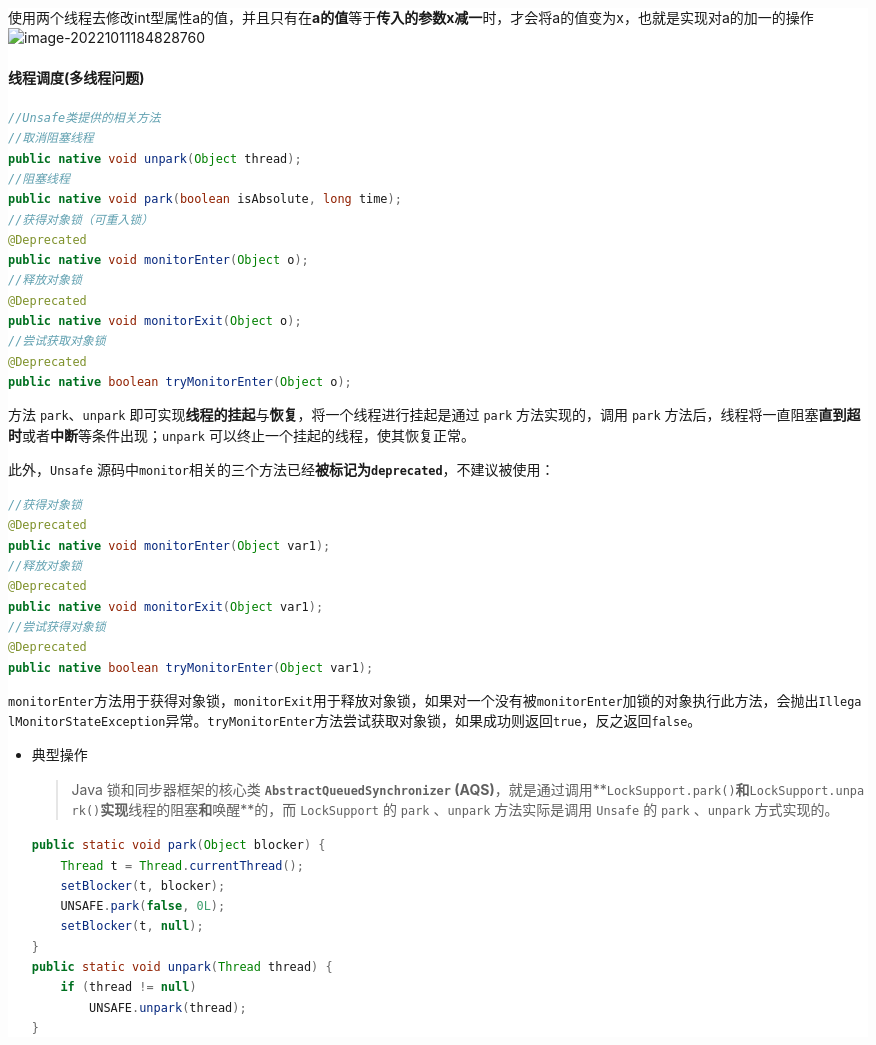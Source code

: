   使用两个线程去修改int型属性a的值，并且只有在**a的值**等于**传入的参数x减一**时，才会将a的值变为x，也就是实现对a的加一的操作
  ![image-20221011184828760](https://raw.githubusercontent.com/lwmfjc/lwmfjc.github.io.resource/main/img/image-20221011184828760.png)

#### 线程调度(多线程问题)

```java
//Unsafe类提供的相关方法
//取消阻塞线程
public native void unpark(Object thread);
//阻塞线程
public native void park(boolean isAbsolute, long time);
//获得对象锁（可重入锁）
@Deprecated
public native void monitorEnter(Object o);
//释放对象锁
@Deprecated
public native void monitorExit(Object o);
//尝试获取对象锁
@Deprecated
public native boolean tryMonitorEnter(Object o);
```

方法 `park`、`unpark` 即可实现**线程的挂起**与**恢复**，将一个线程进行挂起是通过 `park` 方法实现的，调用 `park` 方法后，线程将一直阻塞**直到超时**或者**中断**等条件出现；`unpark` 可以终止一个挂起的线程，使其恢复正常。 

此外，`Unsafe` 源码中`monitor`相关的三个方法已经**被标记为`deprecated`**，不建议被使用： 

```java
//获得对象锁
@Deprecated
public native void monitorEnter(Object var1);
//释放对象锁
@Deprecated
public native void monitorExit(Object var1);
//尝试获得对象锁
@Deprecated
public native boolean tryMonitorEnter(Object var1);
```

`monitorEnter`方法用于获得对象锁，`monitorExit`用于释放对象锁，如果对一个没有被`monitorEnter`加锁的对象执行此方法，会抛出`IllegalMonitorStateException`异常。`tryMonitorEnter`方法尝试获取对象锁，如果成功则返回`true`，反之返回`false`。

- 典型操作  

  > Java 锁和同步器框架的核心类 **`AbstractQueuedSynchronizer` (AQS)**，就是通过调用**`LockSupport.park()`**和**`LockSupport.unpark()`**实现**线程的阻塞**和**唤醒**的，而 `LockSupport` 的 `park` 、`unpark` 方法实际是调用 `Unsafe` 的 `park` 、`unpark` 方式实现的。

  ```java
  public static void park(Object blocker) {
      Thread t = Thread.currentThread();
      setBlocker(t, blocker);
      UNSAFE.park(false, 0L);
      setBlocker(t, null);
  }
  public static void unpark(Thread thread) {
      if (thread != null)
          UNSAFE.unpark(thread);
  } 
  ```
